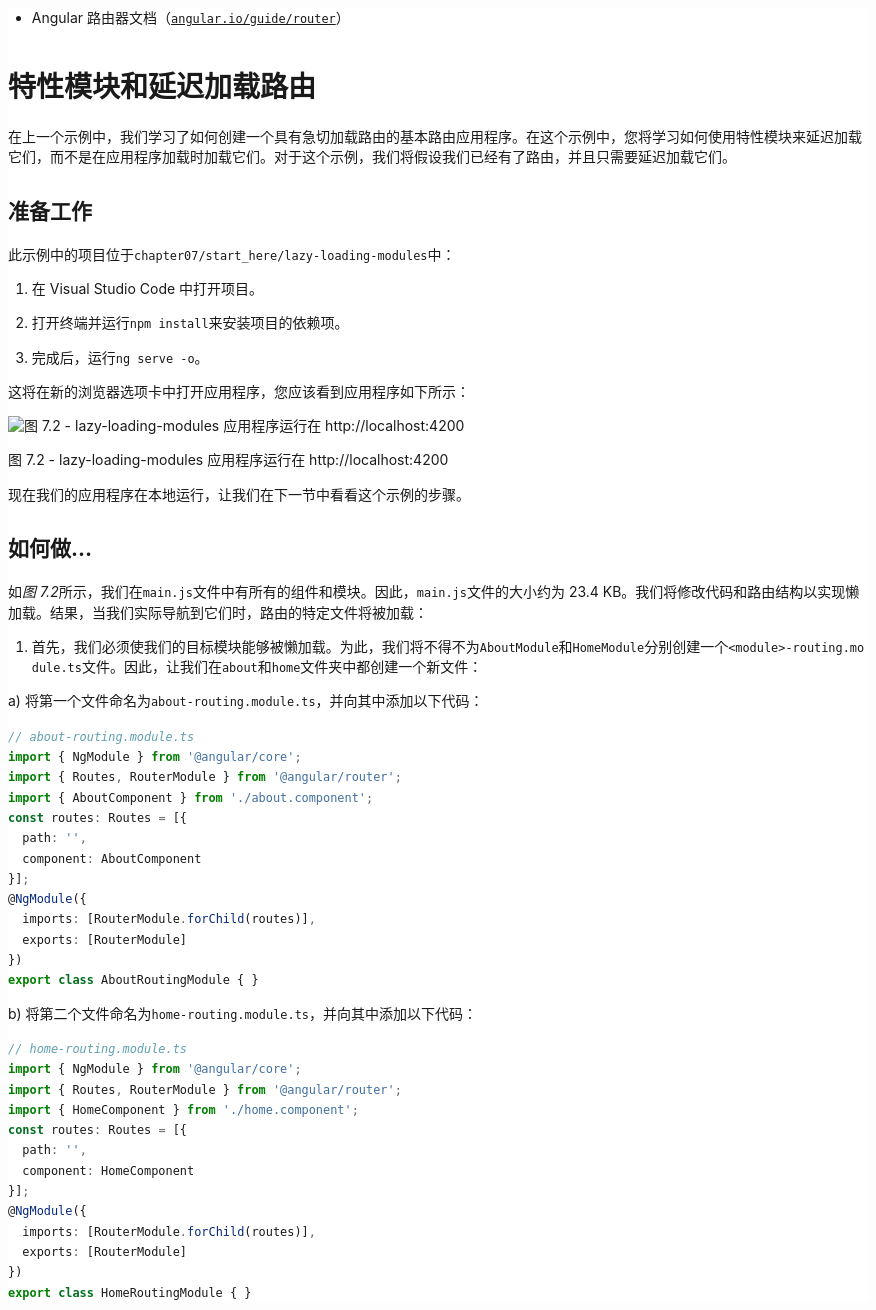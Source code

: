 +   Angular 路由器文档（[`angular.io/guide/router`](https://angular.io/guide/router)）

# 特性模块和延迟加载路由

在上一个示例中，我们学习了如何创建一个具有急切加载路由的基本路由应用程序。在这个示例中，您将学习如何使用特性模块来延迟加载它们，而不是在应用程序加载时加载它们。对于这个示例，我们将假设我们已经有了路由，并且只需要延迟加载它们。

## 准备工作

此示例中的项目位于`chapter07/start_here/lazy-loading-modules`中：

1.  在 Visual Studio Code 中打开项目。

1.  打开终端并运行`npm install`来安装项目的依赖项。

1.  完成后，运行`ng serve -o`。

这将在新的浏览器选项卡中打开应用程序，您应该看到应用程序如下所示：

![图 7.2 - lazy-loading-modules 应用程序运行在 http://localhost:4200](https://github.com/OpenDocCN/freelearn-angular-zh/raw/master/docs/ng-cb/img/Figure_7.2_B15150.jpg)

图 7.2 - lazy-loading-modules 应用程序运行在 http://localhost:4200

现在我们的应用程序在本地运行，让我们在下一节中看看这个示例的步骤。

## 如何做…

如*图 7.2*所示，我们在`main.js`文件中有所有的组件和模块。因此，`main.js`文件的大小约为 23.4 KB。我们将修改代码和路由结构以实现懒加载。结果，当我们实际导航到它们时，路由的特定文件将被加载：

1.  首先，我们必须使我们的目标模块能够被懒加载。为此，我们将不得不为`AboutModule`和`HomeModule`分别创建一个`<module>-routing.module.ts`文件。因此，让我们在`about`和`home`文件夹中都创建一个新文件：

a) 将第一个文件命名为`about-routing.module.ts`，并向其中添加以下代码：

```ts
// about-routing.module.ts
import { NgModule } from '@angular/core';
import { Routes, RouterModule } from '@angular/router';
import { AboutComponent } from './about.component';
const routes: Routes = [{
  path: '',
  component: AboutComponent
}];
@NgModule({
  imports: [RouterModule.forChild(routes)],
  exports: [RouterModule]
})
export class AboutRoutingModule { }
```

b) 将第二个文件命名为`home-routing.module.ts`，并向其中添加以下代码：

```ts
// home-routing.module.ts
import { NgModule } from '@angular/core';
import { Routes, RouterModule } from '@angular/router';
import { HomeComponent } from './home.component';
const routes: Routes = [{
  path: '',
  component: HomeComponent
}];
@NgModule({
  imports: [RouterModule.forChild(routes)],
  exports: [RouterModule]
})
export class HomeRoutingModule { }
```